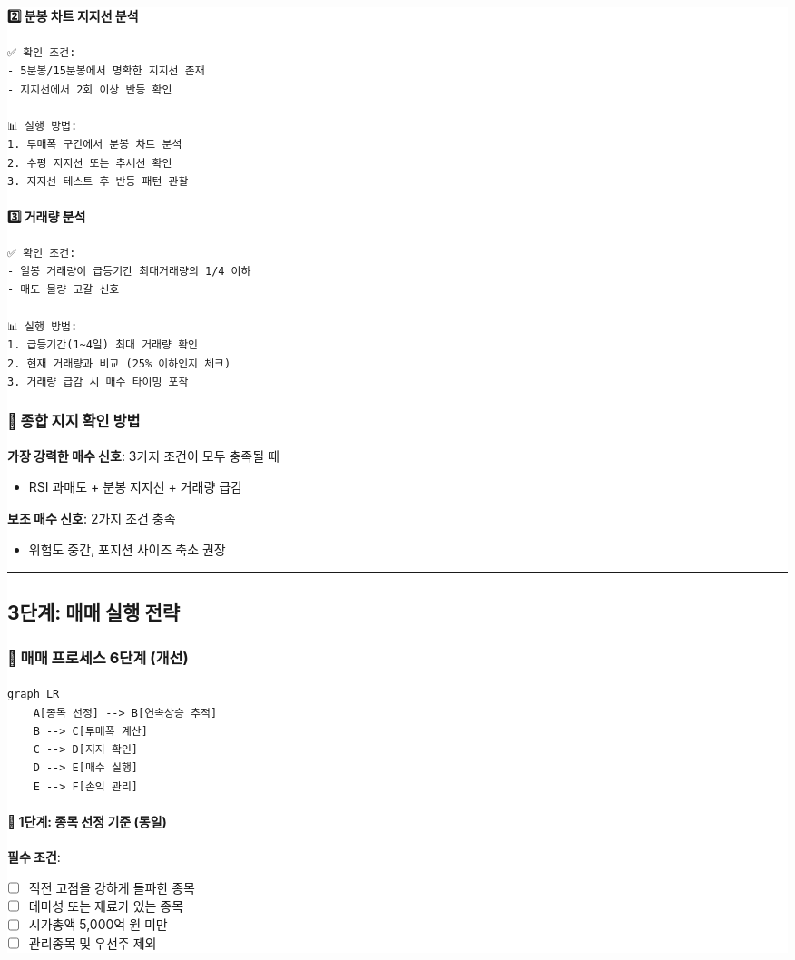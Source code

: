#### 2️⃣ 분봉 차트 지지선 분석
```
✅ 확인 조건:
- 5분봉/15분봉에서 명확한 지지선 존재
- 지지선에서 2회 이상 반등 확인

📊 실행 방법:
1. 투매폭 구간에서 분봉 차트 분석
2. 수평 지지선 또는 추세선 확인
3. 지지선 테스트 후 반등 패턴 관찰
```

#### 3️⃣ 거래량 분석
```
✅ 확인 조건:
- 일봉 거래량이 급등기간 최대거래량의 1/4 이하
- 매도 물량 고갈 신호

📊 실행 방법:
1. 급등기간(1~4일) 최대 거래량 확인
2. 현재 거래량과 비교 (25% 이하인지 체크)  
3. 거래량 급감 시 매수 타이밍 포착
```

### 🎯 종합 지지 확인 방법

**가장 강력한 매수 신호**: 3가지 조건이 모두 충족될 때
- RSI 과매도 + 분봉 지지선 + 거래량 급감

**보조 매수 신호**: 2가지 조건 충족
- 위험도 중간, 포지션 사이즈 축소 권장

---

## 3단계: 매매 실행 전략

### 📝 매매 프로세스 6단계 (개선)

```mermaid
graph LR
    A[종목 선정] --> B[연속상승 추적]
    B --> C[투매폭 계산]
    C --> D[지지 확인]
    D --> E[매수 실행]
    E --> F[손익 관리]
```

#### 🎯 1단계: 종목 선정 기준 (동일)

**필수 조건**:
- [ ] 직전 고점을 강하게 돌파한 종목
- [ ] 테마성 또는 재료가 있는 종목
- [ ] 시가총액 5,000억 원 미만
- [ ] 관리종목 및 우선주 제외
